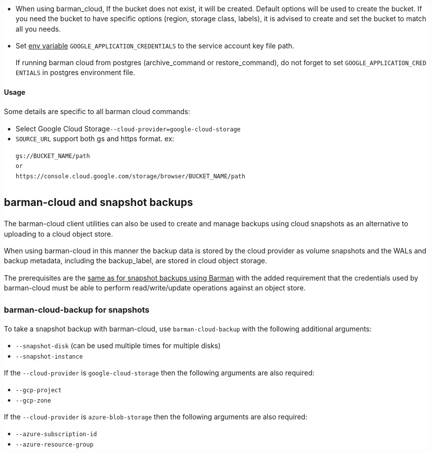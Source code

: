 
* When using barman_cloud, If the bucket does not exist, it will be created. Default options will be used to create 
the bucket. If you need the bucket to have specific options (region, storage class, labels), it is advised to create 
and set the bucket to match all you needs. 

* Set [env variable](https://cloud.google.com/docs/authentication/getting-started#setting_the_environment_variable) 
  `GOOGLE_APPLICATION_CREDENTIALS` to the service account key file path. 

  If running barman cloud from postgres (archive_command or restore_command), do not forget to set 
  `GOOGLE_APPLICATION_CREDENTIALS` in postgres environment file.

#### Usage
Some details are specific to all barman cloud commands:
* Select Google Cloud Storage`--cloud-provider=google-cloud-storage`
* `SOURCE_URL` support both gs and https format.
  ex:
  ```
  gs://BUCKET_NAME/path
  or
  https://console.cloud.google.com/storage/browser/BUCKET_NAME/path
  ```

## barman-cloud and snapshot backups

The barman-cloud client utilities can also be used to create and manage backups using cloud snapshots as an alternative to uploading to a cloud object store.

When using barman-cloud in this manner the backup data is stored by the cloud provider as volume snapshots and the WALs and backup metadata, including the backup_label, are stored in cloud object storage.

The prerequisites are the [same as for snapshot backups using Barman](#prerequisites-for-cloud-snapshots) with the added requirement that the credentials used by barman-cloud must be able to perform read/write/update operations against an object store.

### barman-cloud-backup for snapshots

To take a snapshot backup with barman-cloud, use `barman-cloud-backup` with the following additional arguments:

- `--snapshot-disk` (can be used multiple times for multiple disks)
- `--snapshot-instance`

If the `--cloud-provider` is `google-cloud-storage` then the following arguments are also required:

- `--gcp-project`
- `--gcp-zone`

If the `--cloud-provider` is `azure-blob-storage` then the following arguments are also required:

- `--azure-subscription-id`
- `--azure-resource-group`
